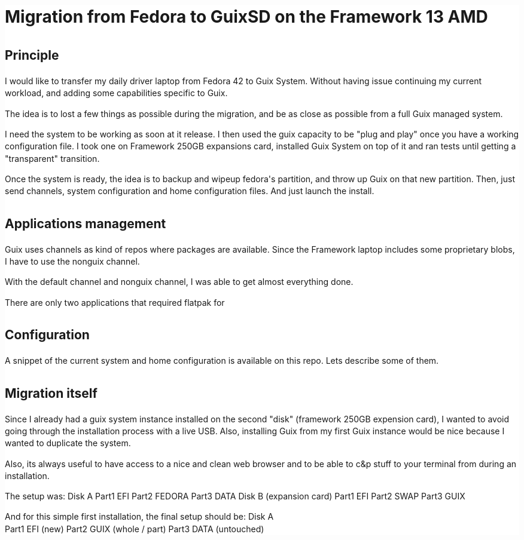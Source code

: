 # Migration from Fedora to GuixSD on the Framework 13 AMD

## Principle
I would like to transfer my daily driver laptop from Fedora 42 to Guix System. Without having issue continuing my current workload, and adding some capabilities specific to Guix. 

The idea is to lost a few things as possible during the migration, and be as close as possible from a full Guix managed system.

I need the system to be working as soon at it release. I then used the guix capacity to be "plug and play" once you have a working configuration file. I took one on Framework 250GB expansions card, installed Guix System on top of it and ran tests until getting a "transparent" transition. 

Once the system is ready, the idea is to backup and wipeup fedora's partition, and throw up Guix on that new partition. Then, just send channels, system configuration and home configuration files. And just launch the install.

## Applications management
Guix uses channels as kind of repos where packages are available. Since the Framework laptop includes some proprietary blobs, I have to use the nonguix channel. 

With the default channel and nonguix channel, I was able to get almost everything done. 

There are only two applications that required flatpak for 

## Configuration
A snippet of the current system and home configuration is available on this repo. Lets describe some of them.


## Migration itself
Since I already had a guix system instance installed on the second "disk" (framework 250GB expension card), I wanted to avoid going through the installation process with a live USB. Also, installing Guix from my first Guix instance would be nice because I wanted to duplicate the system.

Also, its always useful to have access to a nice and clean web browser and to be able to c&p stuff to your terminal from during an installation. 

The setup was:
Disk A
	Part1 EFI
	Part2 FEDORA
	Part3 DATA
Disk B (expansion card)
	Part1 EFI 
	Part2 SWAP
	Part3 GUIX

And for this simple first installation, the final setup should be:
Disk A	
	Part1 EFI (new)
	Part2 GUIX (whole / part)
	Part3 DATA (untouched)
